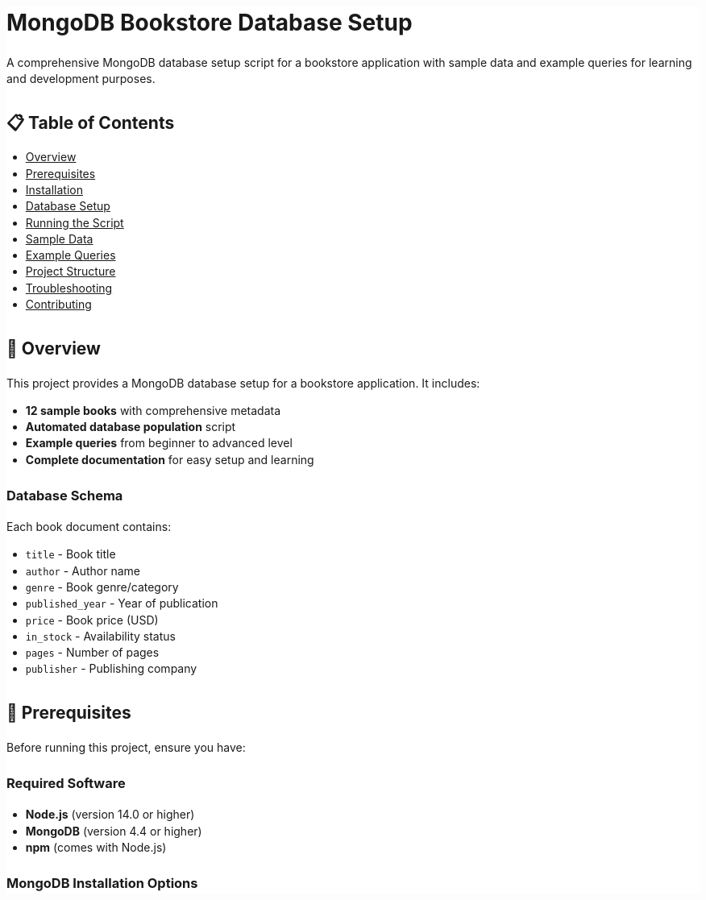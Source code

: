 # MongoDB Bookstore Database Setup

A comprehensive MongoDB database setup script for a bookstore application with sample data and example queries for learning and development purposes.

## 📋 Table of Contents

- [Overview](#overview)
- [Prerequisites](#prerequisites)
- [Installation](#installation)
- [Database Setup](#database-setup)
- [Running the Script](#running-the-script)
- [Sample Data](#sample-data)
- [Example Queries](#example-queries)
- [Project Structure](#project-structure)
- [Troubleshooting](#troubleshooting)
- [Contributing](#contributing)

## 🎯 Overview

This project provides a MongoDB database setup for a bookstore application. It includes:

- **12 sample books** with comprehensive metadata
- **Automated database population** script
- **Example queries** from beginner to advanced level
- **Complete documentation** for easy setup and learning

### Database Schema

Each book document contains:
- `title` - Book title
- `author` - Author name
- `genre` - Book genre/category
- `published_year` - Year of publication
- `price` - Book price (USD)
- `in_stock` - Availability status
- `pages` - Number of pages
- `publisher` - Publishing company

## 🔧 Prerequisites

Before running this project, ensure you have:

### Required Software
- **Node.js** (version 14.0 or higher)
- **MongoDB** (version 4.4 or higher)
- **npm** (comes with Node.js)

### MongoDB Installation Options
